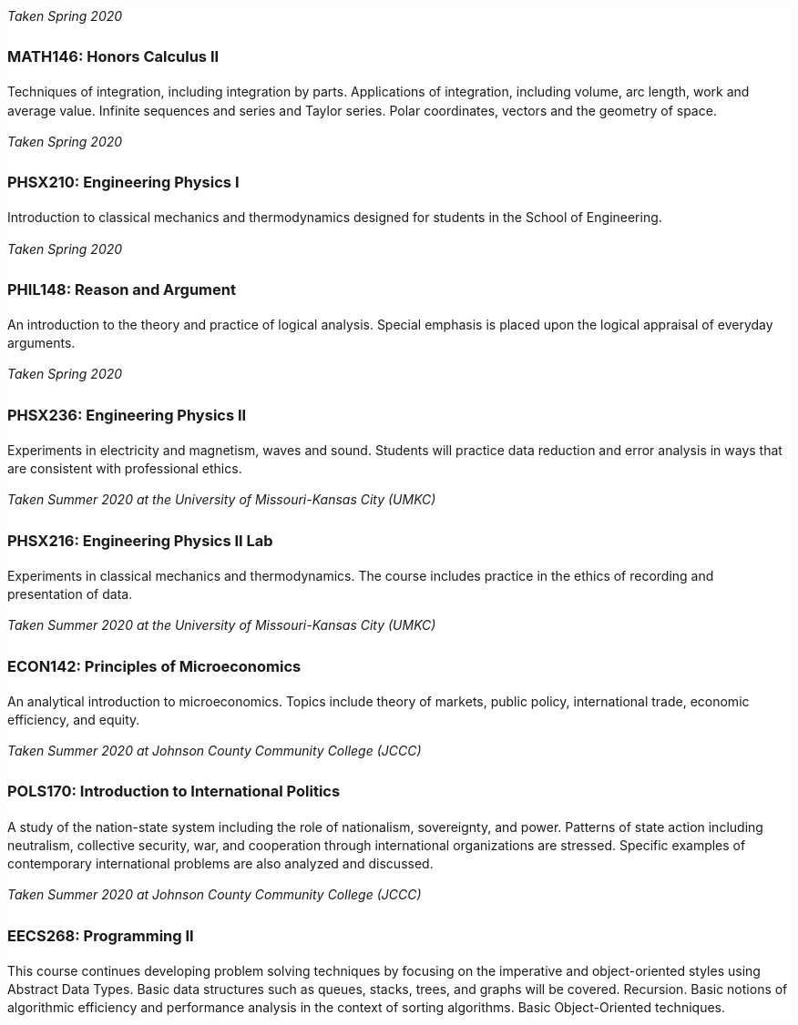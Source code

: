 *Taken Spring 2020*

### MATH146: Honors Calculus II
Techniques of integration, including integration by parts. Applications of integration, including volume, arc length, work and average value. Infinite sequences and series and Taylor series. Polar coordinates, vectors and the geometry of space.

*Taken Spring 2020*

### PHSX210: Engineering Physics I
Introduction to classical mechanics and thermodynamics designed for students in the School of Engineering.

*Taken Spring 2020*

### PHIL148: Reason and Argument
An introduction to the theory and practice of logical analysis. Special emphasis is placed upon the logical appraisal of everyday arguments.

*Taken Spring 2020*

### PHSX236: Engineering Physics II
Experiments in electricity and magnetism, waves and sound. Students will practice data reduction and error analysis in ways that are consistent with professional ethics.

*Taken Summer 2020 at the University of Missouri-Kansas City (UMKC)*

### PHSX216: Engineering Physics II Lab
Experiments in classical mechanics and thermodynamics. The course includes practice in the ethics of recording and presentation of data.

*Taken Summer 2020 at the University of Missouri-Kansas City (UMKC)*

### ECON142: Principles of Microeconomics
An analytical introduction to microeconomics. Topics include theory of markets, public policy, international trade, economic efficiency, and equity.

*Taken Summer 2020 at Johnson County Community College (JCCC)*

### POLS170: Introduction to International Politics
A study of the nation-state system including the role of nationalism, sovereignty, and power. Patterns of state action including neutralism, collective security, war, and cooperation through international organizations are stressed. Specific examples of contemporary international problems are also analyzed and discussed.

*Taken Summer 2020 at Johnson County Community College (JCCC)*

### EECS268: Programming II
This course continues developing problem solving techniques by focusing on the imperative and object-oriented styles using Abstract Data Types. Basic data structures such as queues, stacks, trees, and graphs will be covered. Recursion. Basic notions of algorithmic efficiency and performance analysis in the context of sorting algorithms. Basic Object-Oriented techniques.
